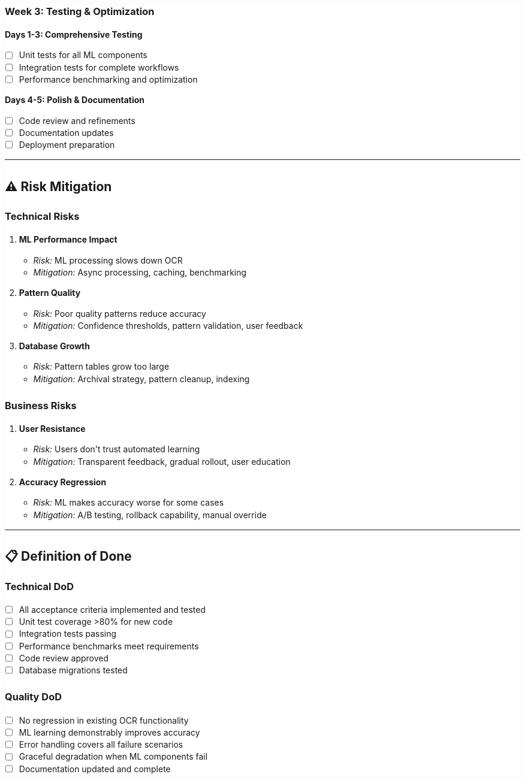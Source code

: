 ### Week 3: Testing & Optimization
**Days 1-3: Comprehensive Testing**
- [ ] Unit tests for all ML components
- [ ] Integration tests for complete workflows
- [ ] Performance benchmarking and optimization

**Days 4-5: Polish & Documentation**
- [ ] Code review and refinements
- [ ] Documentation updates
- [ ] Deployment preparation

---

## ⚠️ Risk Mitigation

### Technical Risks
1. **ML Performance Impact**
   - *Risk:* ML processing slows down OCR
   - *Mitigation:* Async processing, caching, benchmarking

2. **Pattern Quality**
   - *Risk:* Poor quality patterns reduce accuracy
   - *Mitigation:* Confidence thresholds, pattern validation, user feedback

3. **Database Growth**
   - *Risk:* Pattern tables grow too large
   - *Mitigation:* Archival strategy, pattern cleanup, indexing

### Business Risks
1. **User Resistance**
   - *Risk:* Users don't trust automated learning
   - *Mitigation:* Transparent feedback, gradual rollout, user education

2. **Accuracy Regression**
   - *Risk:* ML makes accuracy worse for some cases
   - *Mitigation:* A/B testing, rollback capability, manual override

---

## 📋 Definition of Done

### Technical DoD
- [ ] All acceptance criteria implemented and tested
- [ ] Unit test coverage >80% for new code
- [ ] Integration tests passing
- [ ] Performance benchmarks meet requirements
- [ ] Code review approved
- [ ] Database migrations tested

### Quality DoD
- [ ] No regression in existing OCR functionality
- [ ] ML learning demonstrably improves accuracy
- [ ] Error handling covers all failure scenarios
- [ ] Graceful degradation when ML components fail
- [ ] Documentation updated and complete
